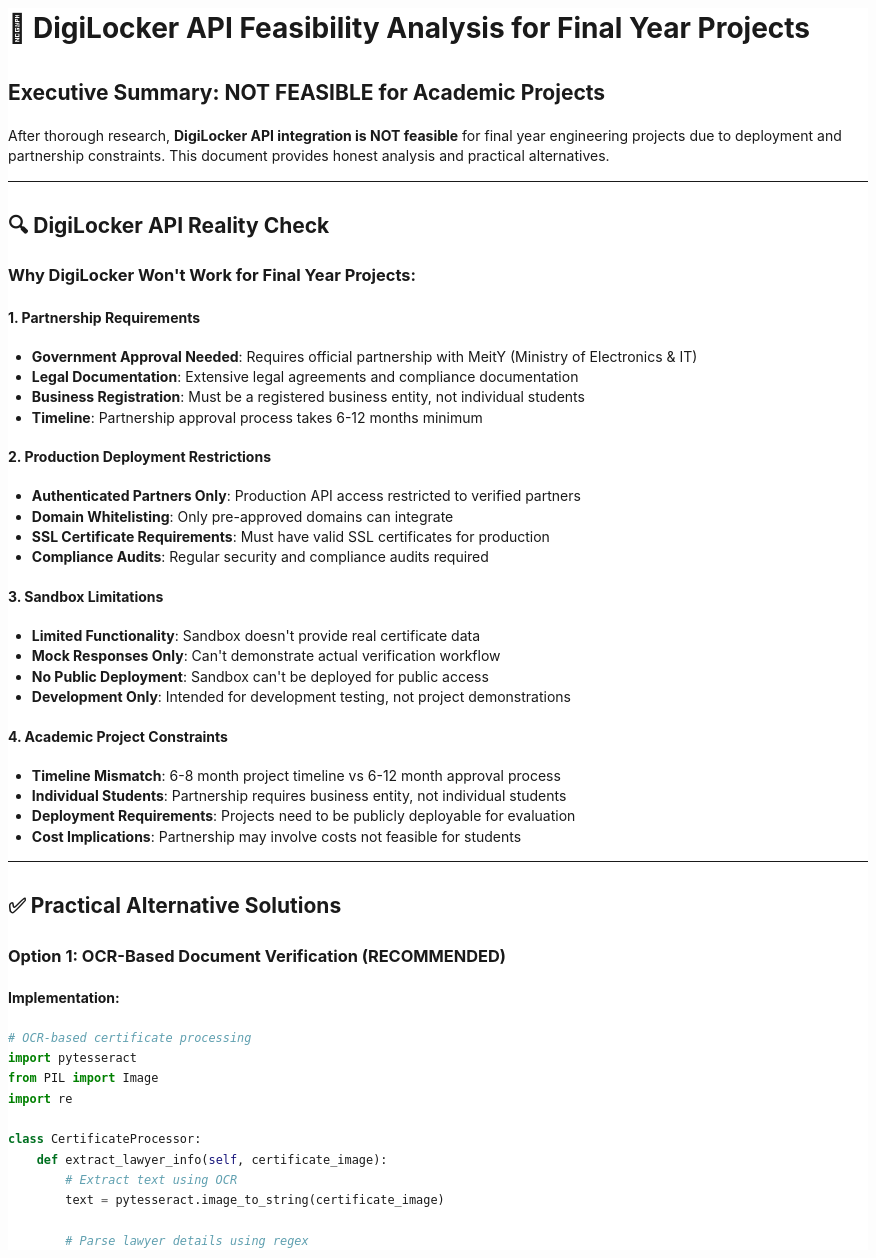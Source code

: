 # 🚨 DigiLocker API Feasibility Analysis for Final Year Projects

## **Executive Summary: NOT FEASIBLE for Academic Projects**

After thorough research, **DigiLocker API integration is NOT feasible** for final year engineering projects due to deployment and partnership constraints. This document provides honest analysis and practical alternatives.

---

## 🔍 **DigiLocker API Reality Check**

### **Why DigiLocker Won't Work for Final Year Projects:**

#### **1. Partnership Requirements**
- **Government Approval Needed**: Requires official partnership with MeitY (Ministry of Electronics & IT)
- **Legal Documentation**: Extensive legal agreements and compliance documentation
- **Business Registration**: Must be a registered business entity, not individual students
- **Timeline**: Partnership approval process takes 6-12 months minimum

#### **2. Production Deployment Restrictions**
- **Authenticated Partners Only**: Production API access restricted to verified partners
- **Domain Whitelisting**: Only pre-approved domains can integrate
- **SSL Certificate Requirements**: Must have valid SSL certificates for production
- **Compliance Audits**: Regular security and compliance audits required

#### **3. Sandbox Limitations**
- **Limited Functionality**: Sandbox doesn't provide real certificate data
- **Mock Responses Only**: Can't demonstrate actual verification workflow
- **No Public Deployment**: Sandbox can't be deployed for public access
- **Development Only**: Intended for development testing, not project demonstrations

#### **4. Academic Project Constraints**
- **Timeline Mismatch**: 6-8 month project timeline vs 6-12 month approval process
- **Individual Students**: Partnership requires business entity, not individual students
- **Deployment Requirements**: Projects need to be publicly deployable for evaluation
- **Cost Implications**: Partnership may involve costs not feasible for students

---

## ✅ **Practical Alternative Solutions**

### **Option 1: OCR-Based Document Verification (RECOMMENDED)**

#### **Implementation:**
```python
# OCR-based certificate processing
import pytesseract
from PIL import Image
import re

class CertificateProcessor:
    def extract_lawyer_info(self, certificate_image):
        # Extract text using OCR
        text = pytesseract.image_to_string(certificate_image)
        
        # Parse lawyer details using regex
```